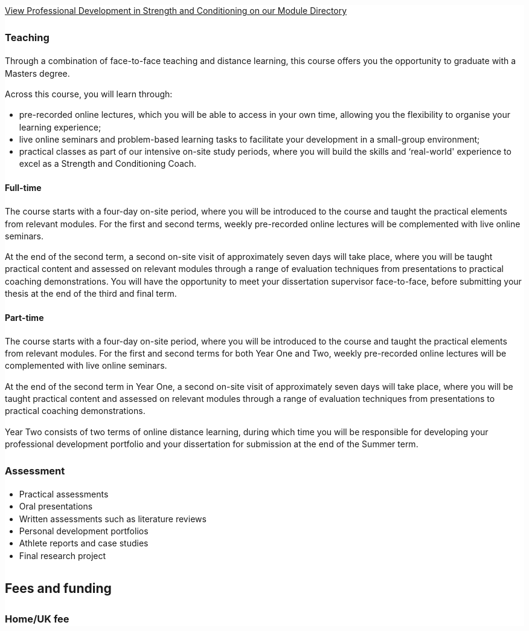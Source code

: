 [View Professional Development in Strength and Conditioning on our Module Directory](https://www1.essex.ac.uk/modules/Default.aspx?coursecode=SE796&year=25)

### Teaching

Through a combination of face-to-face teaching and distance learning, this course offers you the opportunity to graduate with a Masters degree.

Across this course, you will learn through:

* pre-recorded online lectures, which you will be able to access in your own time, allowing you the flexibility to organise your learning experience;
* live online seminars and problem-based learning tasks to facilitate your development in a small-group environment;
* practical classes as part of our intensive on-site study periods, where you will build the skills and ‘real-world' experience to excel as a Strength and Conditioning Coach.

#### Full-time

The course starts with a four-day on-site period, where you will be introduced to the course and taught the practical elements from relevant modules. For the first and second terms, weekly pre-recorded online lectures will be complemented with live online seminars.

At the end of the second term, a second on-site visit of approximately seven days will take place, where you will be taught practical content and assessed on relevant modules through a range of evaluation techniques from presentations to practical coaching demonstrations. You will have the opportunity to meet your dissertation supervisor face-to-face, before submitting your thesis at the end of the third and final term.

#### Part-time

The course starts with a four-day on-site period, where you will be introduced to the course and taught the practical elements from relevant modules. For the first and second terms for both Year One and Two, weekly pre-recorded online lectures will be complemented with live online seminars.

At the end of the second term in Year One, a second on-site visit of approximately seven days will take place, where you will be taught practical content and assessed on relevant modules through a range of evaluation techniques from presentations to practical coaching demonstrations.

Year Two consists of two terms of online distance learning, during which time you will be responsible for developing your professional development portfolio and your dissertation for submission at the end of the Summer term.

### Assessment

* Practical assessments
* Oral presentations
* Written assessments such as literature reviews
* Personal development portfolios
* Athlete reports and case studies
* Final research project

## Fees and funding

### Home/UK fee
